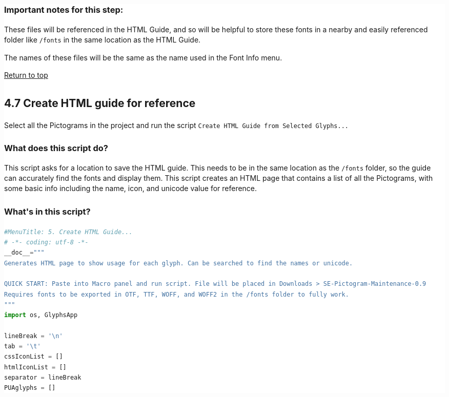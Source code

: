### Important notes for this step:
These files will be referenced in the HTML Guide, and so will be helpful to store these fonts in a nearby and easily referenced folder like `/fonts` in the same location as the HTML Guide.

The names of these files will be the same as the name used in the Font Info menu.

[Return to top](#top)

<a name="htmlguide"></a>4.7 Create HTML guide for reference
-----------------------
Select all the Pictograms in the project and run the script `Create HTML Guide from Selected Glyphs...`

### What does this script do?
This script asks for a location to save the HTML guide. This needs to be in the same location as the `/fonts` folder, so the guide can accurately find the fonts and display them. This script creates an HTML page that contains a list of all the Pictograms, with some basic info including the name, icon, and unicode value for reference.
### What's in this script?
```Python
#MenuTitle: 5. Create HTML Guide...
# -*- coding: utf-8 -*-
__doc__="""
Generates HTML page to show usage for each glyph. Can be searched to find the names or unicode.

QUICK START: Paste into Macro panel and run script. File will be placed in Downloads > SE-Pictogram-Maintenance-0.9
Requires fonts to be exported in OTF, TTF, WOFF, and WOFF2 in the /fonts folder to fully work.
"""
import os, GlyphsApp

lineBreak = '\n'
tab = '\t'
cssIconList = []
htmlIconList = []
separator = lineBreak
PUAglyphs = []

```